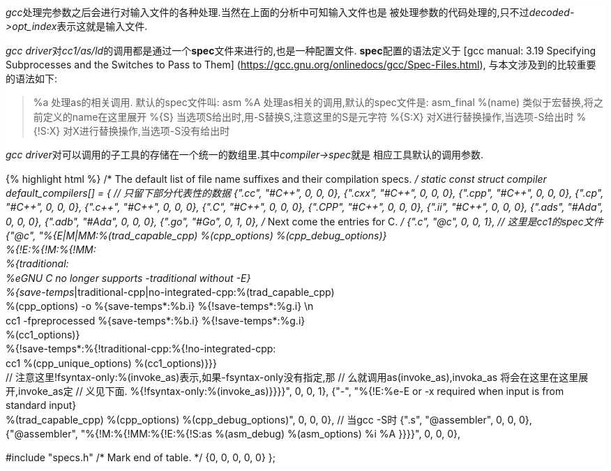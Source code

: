 *gcc*处理完参数之后会进行对输入文件的各种处理.当然在上面的分析中可知输入文件也是
被处理参数的代码处理的,只不过*decoded->opt_index*表示这就是输入文件.

*gcc driver*对*cc1/as/ld*的调用都是通过一个**spec**文件来进行的,也是一种配置文件.
**spec**配置的语法定义于
[gcc manual: 3.19 Specifying Subprocesses and the Switches to Pass to Them]
(https://gcc.gnu.org/onlinedocs/gcc/Spec-Files.html),
与本文涉及到的比较重要的语法如下:
>%a
处理as的相关调用. 默认的spec文件叫: asm
%A
处理as相关的调用,默认的spec文件是: asm_final
%(name) 
类似于宏替换,将之前定义的name在这里展开
%{S}
当选项S给出时,用-S替换S,注意这里的S是元字符
%{S:X}
对X进行替换操作,当选项-S给出时
%{!S:X}
对X进行替换操作,当选项-S没有给出时

*gcc driver*对可以调用的子工具的存储在一个统一的数组里.其中*compiler->spec*就是
相应工具默认的调用参数.

{% highlight html %}
/* The default list of file name suffixes and their compilation specs.  */
static const struct compiler default_compilers[] =
{
  // 只留下部分代表性的数据
  {".cc", "#C++", 0, 0, 0}, {".cxx", "#C++", 0, 0, 0},
  {".cpp", "#C++", 0, 0, 0}, {".cp", "#C++", 0, 0, 0},
  {".c++", "#C++", 0, 0, 0}, {".C", "#C++", 0, 0, 0},
  {".CPP", "#C++", 0, 0, 0}, {".ii", "#C++", 0, 0, 0},
  {".ads", "#Ada", 0, 0, 0}, {".adb", "#Ada", 0, 0, 0},
  {".go", "#Go", 0, 1, 0},
  /* Next come the entries for C.  */
  {".c", "@c", 0, 0, 1},
  // 这里是cc1的spec文件
  {"@c",
     "%{E|M|MM:%(trad_capable_cpp) %(cpp_options) %(cpp_debug_options)}\
      %{!E:%{!M:%{!MM:\
          %{traditional:\
      %eGNU C no longer supports -traditional without -E}\
      %{save-temps*|traditional-cpp|no-integrated-cpp:%(trad_capable_cpp) \
	  %(cpp_options) -o %{save-temps*:%b.i} %{!save-temps*:%g.i} \n\
	    cc1 -fpreprocessed %{save-temps*:%b.i} %{!save-temps*:%g.i} \
	  %(cc1_options)}\
      %{!save-temps*:%{!traditional-cpp:%{!no-integrated-cpp:\
	  cc1 %(cpp_unique_options) %(cc1_options)}}}\
	  // 注意这里!fsyntax-only:%(invoke_as)表示,如果-fsyntax-only没有指定,那
	  // 么就调用as(invoke_as),invoka_as    将会在这里在这里展开,invoke_as定
	  // 义见下面.
      %{!fsyntax-only:%(invoke_as)}}}}", 0, 0, 1},
      {"-",
      "%{!E:%e-E or -x required when input is from standard input}\
      %(trad_capable_cpp) %(cpp_options) %(cpp_debug_options)", 0, 0, 0},
  // 当gcc -S时
  {".s", "@assembler", 0, 0, 0},
  {"@assembler",
   "%{!M:%{!MM:%{!E:%{!S:as %(asm_debug) %(asm_options) %i %A }}}}", 0, 0, 0},

#include "specs.h"
  /* Mark end of table.  */
  {0, 0, 0, 0, 0}
};
